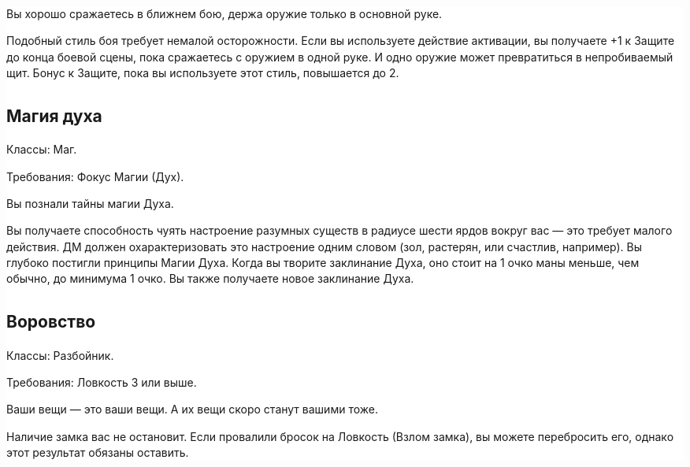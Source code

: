 Вы хорошо сражаетесь в ближнем бою, держа оружие только в основной руке.

<tabs>
    <tab title="Ученик">Подобный стиль боя требует немалой осторожности. Если вы используете
действие активации, вы получаете +1 к Защите до конца боевой сцены, пока
сражаетесь с оружием в одной руке.

</tab>
    <tab title="Подмастерье">И одно оружие может превратиться в непробиваемый щит. Бонус к Защите,
пока вы используете этот стиль, повышается до 2.
    </tab>
</tabs>

## Магия духа

<tldr>
    <p>
        Классы: Маг.
    </p>
    <p>
        Требования: Фокус Магии (Дух).
    </p>
</tldr>

Вы познали тайны магии Духа.

<tabs>
    <tab title="Ученик">Вы получаете способность чуять настроение разумных существ в радиусе
шести ярдов вокруг вас — это требует малого действия. ДМ должен
охарактеризовать это настроение одним словом (зол, растерян, или
счастлив, например).

</tab>
    <tab title="Подмастерье">Вы глубоко постигли принципы Магии Духа. Когда вы творите заклинание
Духа, оно стоит на 1 очко маны меньше, чем обычно, до минимума 1 очко.
Вы также получаете новое заклинание Духа.
    </tab>
</tabs>

## Воровство

<tldr>
    <p>
        Классы: Разбойник.
    </p>
    <p>
        Требования: Ловкость 3 или выше.
    </p>
</tldr>

Ваши вещи — это ваши вещи. А их вещи скоро станут вашими тоже.

<tabs>
    <tab title="Ученик">Наличие замка вас не остановит. Если провалили бросок на Ловкость (Взлом
замка), вы можете перебросить его, однако этот результат обязаны
оставить.
